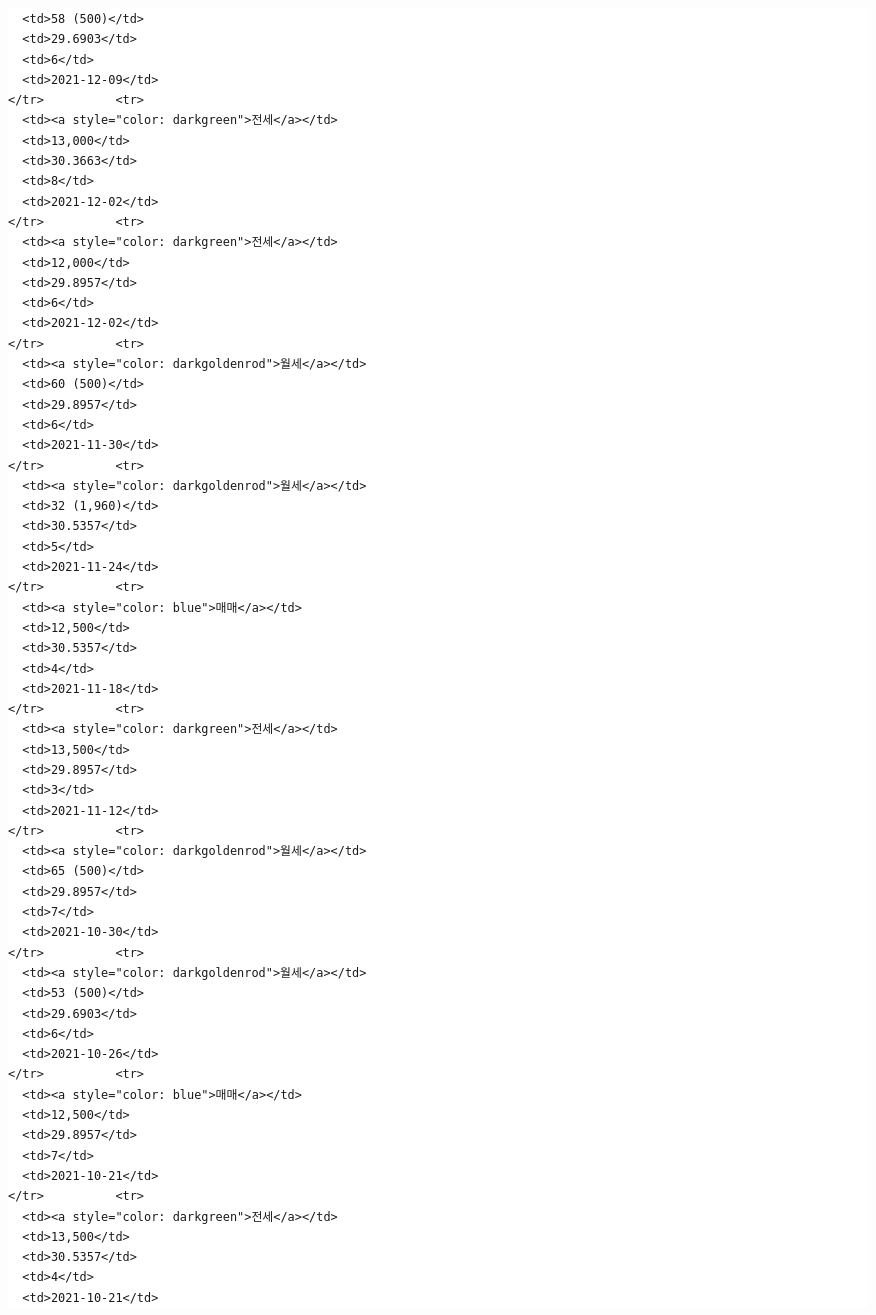       <td>58 (500)</td>
      <td>29.6903</td>
      <td>6</td>
      <td>2021-12-09</td>
    </tr>          <tr>
      <td><a style="color: darkgreen">전세</a></td>
      <td>13,000</td>
      <td>30.3663</td>
      <td>8</td>
      <td>2021-12-02</td>
    </tr>          <tr>
      <td><a style="color: darkgreen">전세</a></td>
      <td>12,000</td>
      <td>29.8957</td>
      <td>6</td>
      <td>2021-12-02</td>
    </tr>          <tr>
      <td><a style="color: darkgoldenrod">월세</a></td>
      <td>60 (500)</td>
      <td>29.8957</td>
      <td>6</td>
      <td>2021-11-30</td>
    </tr>          <tr>
      <td><a style="color: darkgoldenrod">월세</a></td>
      <td>32 (1,960)</td>
      <td>30.5357</td>
      <td>5</td>
      <td>2021-11-24</td>
    </tr>          <tr>
      <td><a style="color: blue">매매</a></td>
      <td>12,500</td>
      <td>30.5357</td>
      <td>4</td>
      <td>2021-11-18</td>
    </tr>          <tr>
      <td><a style="color: darkgreen">전세</a></td>
      <td>13,500</td>
      <td>29.8957</td>
      <td>3</td>
      <td>2021-11-12</td>
    </tr>          <tr>
      <td><a style="color: darkgoldenrod">월세</a></td>
      <td>65 (500)</td>
      <td>29.8957</td>
      <td>7</td>
      <td>2021-10-30</td>
    </tr>          <tr>
      <td><a style="color: darkgoldenrod">월세</a></td>
      <td>53 (500)</td>
      <td>29.6903</td>
      <td>6</td>
      <td>2021-10-26</td>
    </tr>          <tr>
      <td><a style="color: blue">매매</a></td>
      <td>12,500</td>
      <td>29.8957</td>
      <td>7</td>
      <td>2021-10-21</td>
    </tr>          <tr>
      <td><a style="color: darkgreen">전세</a></td>
      <td>13,500</td>
      <td>30.5357</td>
      <td>4</td>
      <td>2021-10-21</td>